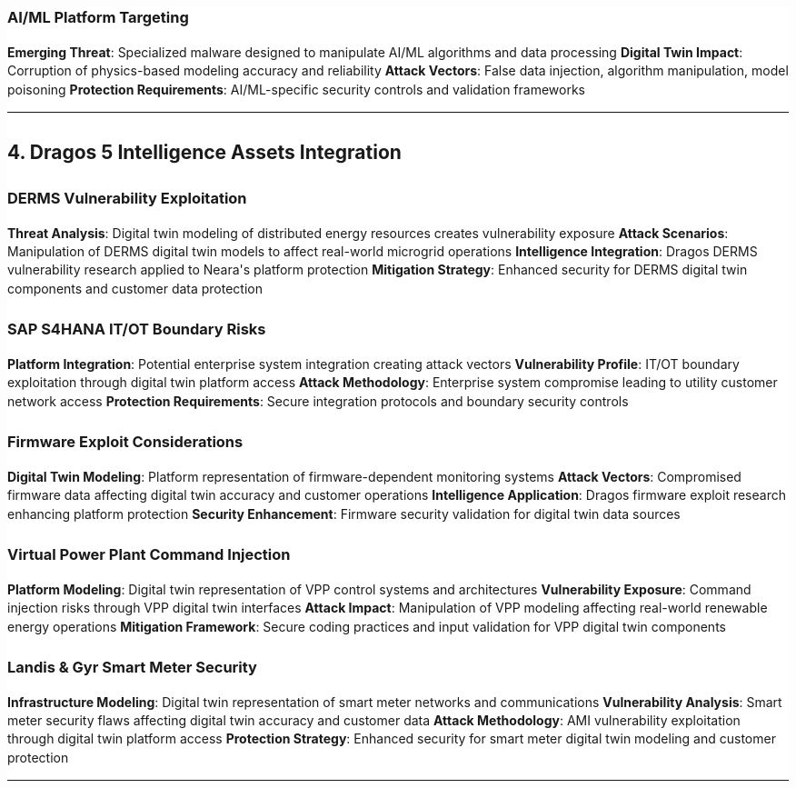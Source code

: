 ### AI/ML Platform Targeting
**Emerging Threat**: Specialized malware designed to manipulate AI/ML algorithms and data processing
**Digital Twin Impact**: Corruption of physics-based modeling accuracy and reliability
**Attack Vectors**: False data injection, algorithm manipulation, model poisoning
**Protection Requirements**: AI/ML-specific security controls and validation frameworks

---

## 4. Dragos 5 Intelligence Assets Integration

### DERMS Vulnerability Exploitation
**Threat Analysis**: Digital twin modeling of distributed energy resources creates vulnerability exposure
**Attack Scenarios**: Manipulation of DERMS digital twin models to affect real-world microgrid operations
**Intelligence Integration**: Dragos DERMS vulnerability research applied to Neara's platform protection
**Mitigation Strategy**: Enhanced security for DERMS digital twin components and customer data protection

### SAP S4HANA IT/OT Boundary Risks
**Platform Integration**: Potential enterprise system integration creating attack vectors
**Vulnerability Profile**: IT/OT boundary exploitation through digital twin platform access
**Attack Methodology**: Enterprise system compromise leading to utility customer network access
**Protection Requirements**: Secure integration protocols and boundary security controls

### Firmware Exploit Considerations
**Digital Twin Modeling**: Platform representation of firmware-dependent monitoring systems
**Attack Vectors**: Compromised firmware data affecting digital twin accuracy and customer operations
**Intelligence Application**: Dragos firmware exploit research enhancing platform protection
**Security Enhancement**: Firmware security validation for digital twin data sources

### Virtual Power Plant Command Injection
**Platform Modeling**: Digital twin representation of VPP control systems and architectures
**Vulnerability Exposure**: Command injection risks through VPP digital twin interfaces
**Attack Impact**: Manipulation of VPP modeling affecting real-world renewable energy operations
**Mitigation Framework**: Secure coding practices and input validation for VPP digital twin components

### Landis & Gyr Smart Meter Security
**Infrastructure Modeling**: Digital twin representation of smart meter networks and communications
**Vulnerability Analysis**: Smart meter security flaws affecting digital twin accuracy and customer data
**Attack Methodology**: AMI vulnerability exploitation through digital twin platform access
**Protection Strategy**: Enhanced security for smart meter digital twin modeling and customer protection

---